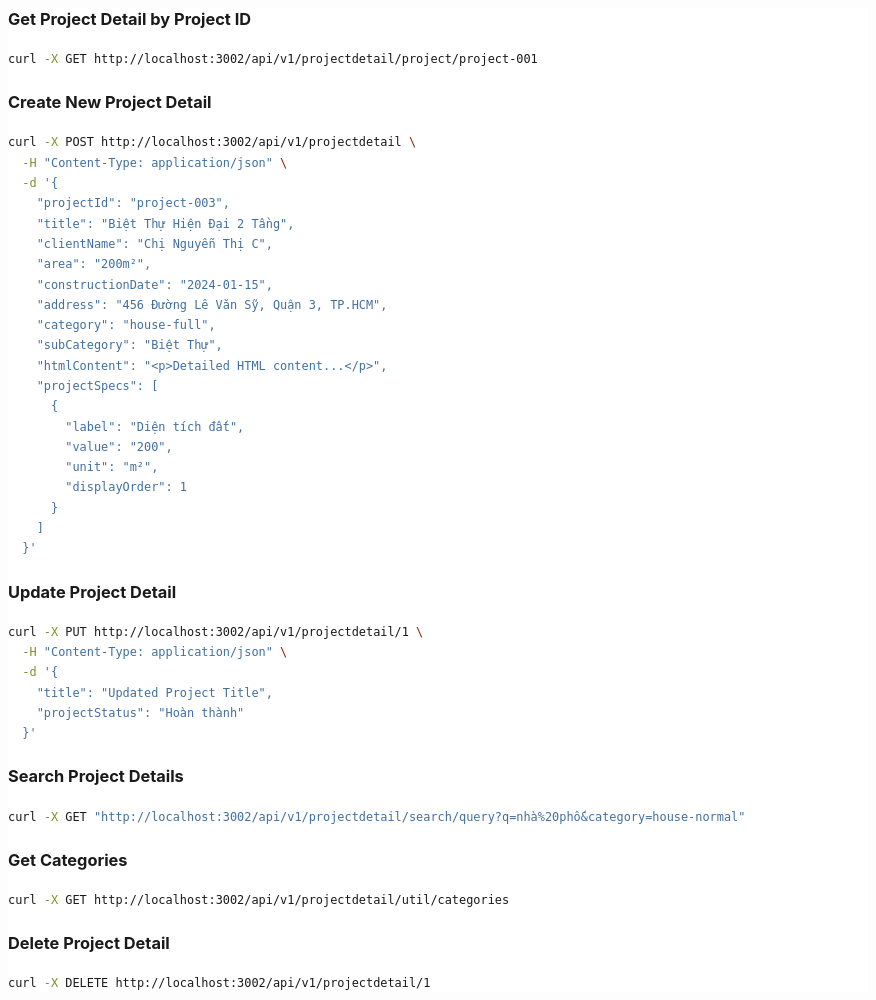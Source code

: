 ### Get Project Detail by Project ID
```bash
curl -X GET http://localhost:3002/api/v1/projectdetail/project/project-001
```

### Create New Project Detail
```bash
curl -X POST http://localhost:3002/api/v1/projectdetail \
  -H "Content-Type: application/json" \
  -d '{
    "projectId": "project-003",
    "title": "Biệt Thự Hiện Đại 2 Tầng",
    "clientName": "Chị Nguyễn Thị C",
    "area": "200m²",
    "constructionDate": "2024-01-15",
    "address": "456 Đường Lê Văn Sỹ, Quận 3, TP.HCM",
    "category": "house-full",
    "subCategory": "Biệt Thự",
    "htmlContent": "<p>Detailed HTML content...</p>",
    "projectSpecs": [
      {
        "label": "Diện tích đất",
        "value": "200",
        "unit": "m²",
        "displayOrder": 1
      }
    ]
  }'
```

### Update Project Detail
```bash
curl -X PUT http://localhost:3002/api/v1/projectdetail/1 \
  -H "Content-Type: application/json" \
  -d '{
    "title": "Updated Project Title",
    "projectStatus": "Hoàn thành"
  }'
```

### Search Project Details
```bash
curl -X GET "http://localhost:3002/api/v1/projectdetail/search/query?q=nhà%20phố&category=house-normal"
```

### Get Categories
```bash
curl -X GET http://localhost:3002/api/v1/projectdetail/util/categories
```

### Delete Project Detail
```bash
curl -X DELETE http://localhost:3002/api/v1/projectdetail/1
```
